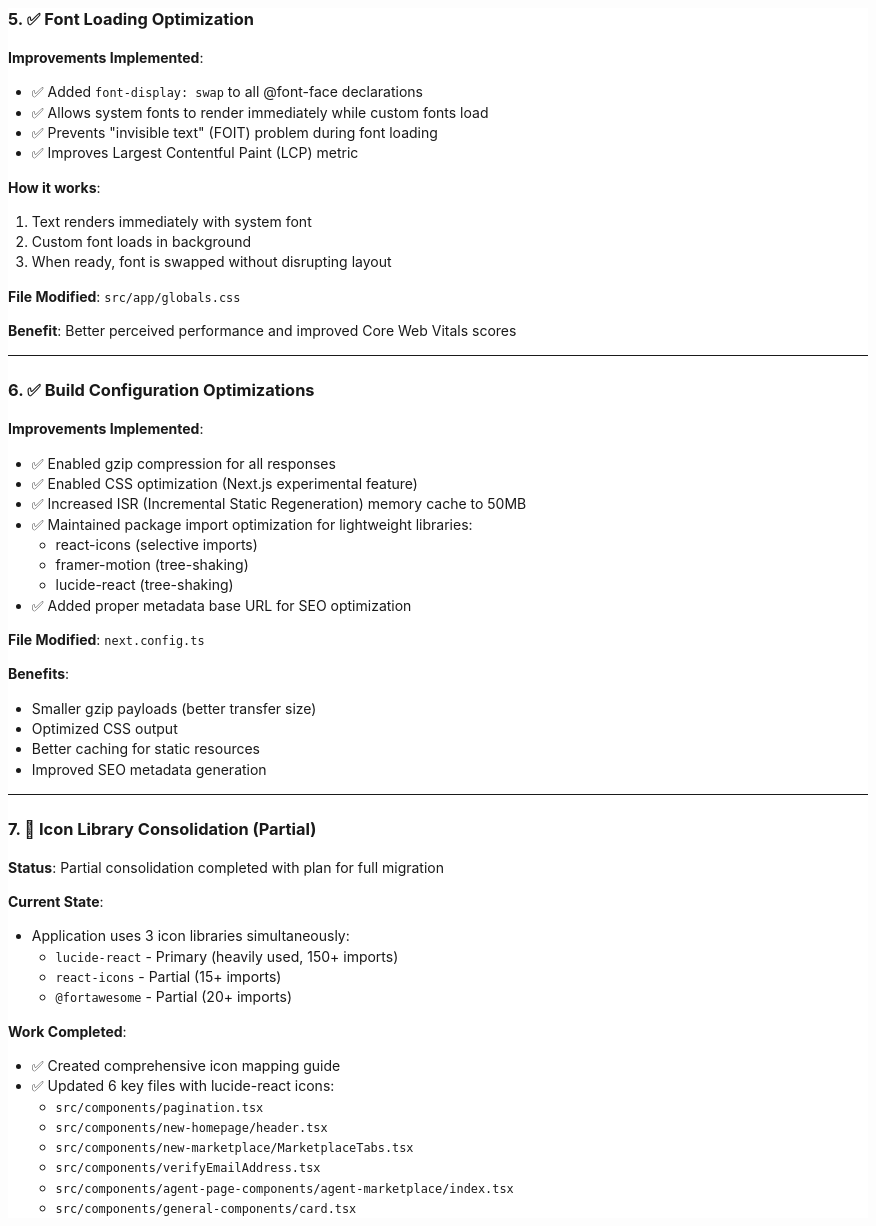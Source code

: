 ### 5. ✅ Font Loading Optimization

**Improvements Implemented**:
- ✅ Added `font-display: swap` to all @font-face declarations
- ✅ Allows system fonts to render immediately while custom fonts load
- ✅ Prevents "invisible text" (FOIT) problem during font loading
- ✅ Improves Largest Contentful Paint (LCP) metric

**How it works**:
1. Text renders immediately with system font
2. Custom font loads in background
3. When ready, font is swapped without disrupting layout

**File Modified**: `src/app/globals.css`

**Benefit**: Better perceived performance and improved Core Web Vitals scores

---

### 6. ✅ Build Configuration Optimizations

**Improvements Implemented**:
- ✅ Enabled gzip compression for all responses
- ✅ Enabled CSS optimization (Next.js experimental feature)
- ✅ Increased ISR (Incremental Static Regeneration) memory cache to 50MB
- ✅ Maintained package import optimization for lightweight libraries:
  - react-icons (selective imports)
  - framer-motion (tree-shaking)
  - lucide-react (tree-shaking)
- ✅ Added proper metadata base URL for SEO optimization

**File Modified**: `next.config.ts`

**Benefits**:
- Smaller gzip payloads (better transfer size)
- Optimized CSS output
- Better caching for static resources
- Improved SEO metadata generation

---

### 7. 🔄 Icon Library Consolidation (Partial)

**Status**: Partial consolidation completed with plan for full migration

**Current State**:
- Application uses 3 icon libraries simultaneously:
  - `lucide-react` - Primary (heavily used, 150+ imports)
  - `react-icons` - Partial (15+ imports)
  - `@fortawesome` - Partial (20+ imports)

**Work Completed**:
- ✅ Created comprehensive icon mapping guide
- ✅ Updated 6 key files with lucide-react icons:
  - `src/components/pagination.tsx`
  - `src/components/new-homepage/header.tsx`
  - `src/components/new-marketplace/MarketplaceTabs.tsx`
  - `src/components/verifyEmailAddress.tsx`
  - `src/components/agent-page-components/agent-marketplace/index.tsx`
  - `src/components/general-components/card.tsx`

